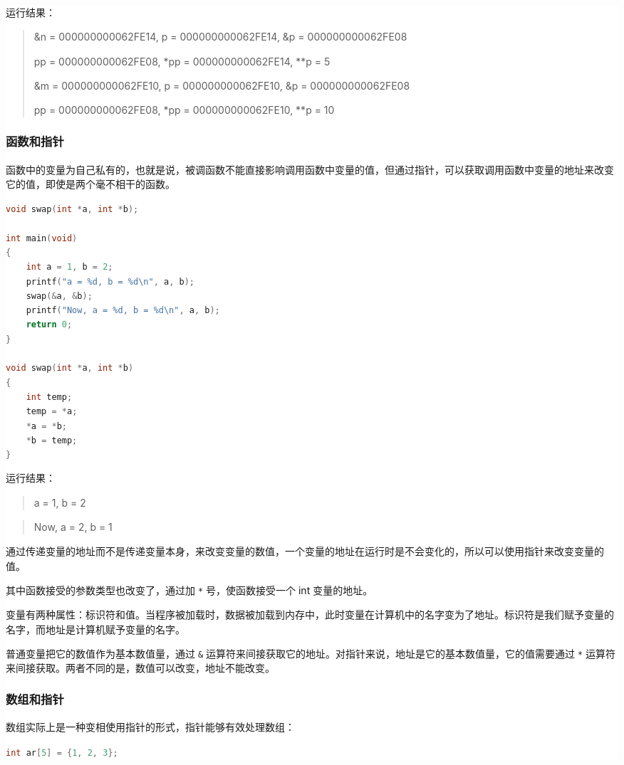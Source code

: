 运行结果：

> &n = 000000000062FE14, p = 000000000062FE14, &p = 000000000062FE08
>
> pp = 000000000062FE08, *pp = 000000000062FE14, **p = 5
>
> &m = 000000000062FE10, p = 000000000062FE10, &p = 000000000062FE08
>
> pp = 000000000062FE08, *pp = 000000000062FE10, **p = 10

### 函数和指针

函数中的变量为自己私有的，也就是说，被调函数不能直接影响调用函数中变量的值，但通过指针，可以获取调用函数中变量的地址来改变它的值，即使是两个毫不相干的函数。

```c
void swap(int *a, int *b);

int main(void)
{
    int a = 1, b = 2;
    printf("a = %d, b = %d\n", a, b);
    swap(&a, &b);
    printf("Now, a = %d, b = %d\n", a, b);
    return 0;
}

void swap(int *a, int *b)
{
    int temp;
    temp = *a;
    *a = *b;
    *b = temp;
}
```

运行结果：

> a = 1, b = 2

> Now, a = 2, b = 1

通过传递变量的地址而不是传递变量本身，来改变变量的数值，一个变量的地址在运行时是不会变化的，所以可以使用指针来改变变量的值。

其中函数接受的参数类型也改变了，通过加 `*` 号，使函数接受一个 int 变量的地址。

变量有两种属性：标识符和值。当程序被加载时，数据被加载到内存中，此时变量在计算机中的名字变为了地址。标识符是我们赋予变量的名字，而地址是计算机赋予变量的名字。

普通变量把它的数值作为基本数值量，通过 `&` 运算符来间接获取它的地址。对指针来说，地址是它的基本数值量，它的值需要通过 `*` 运算符来间接获取。两者不同的是，数值可以改变，地址不能改变。

### 数组和指针

数组实际上是一种变相使用指针的形式，指针能够有效处理数组：

```c
int ar[5] = {1, 2, 3};
```

